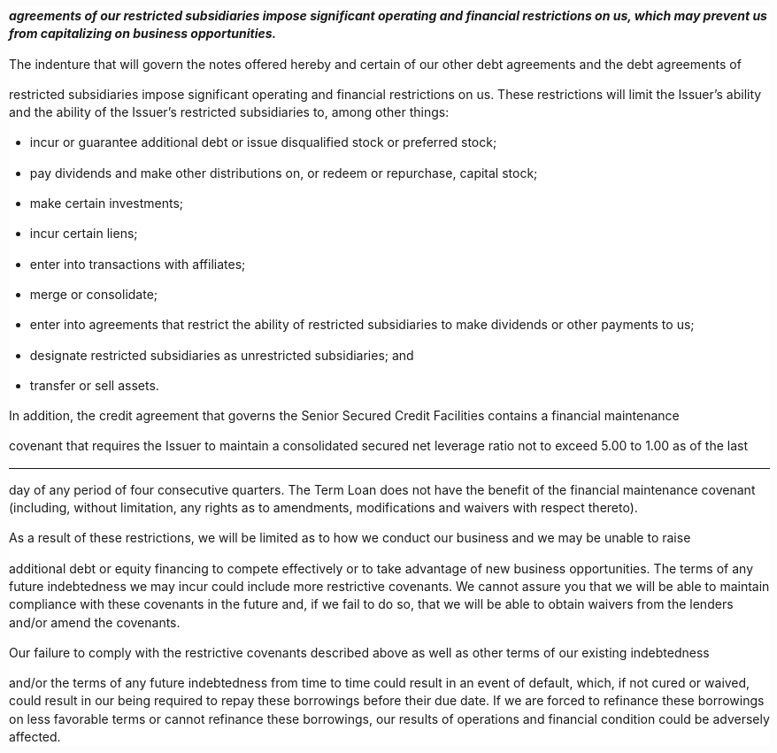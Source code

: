 **_agreements of our restricted subsidiaries impose significant operating and financial restrictions on us, which may prevent us_**
**_from capitalizing on business opportunities._**

The indenture that will govern the notes offered hereby and certain of our other debt agreements and the debt agreements of

restricted subsidiaries impose significant operating and financial restrictions on us. These restrictions will limit the Issuer’s
ability and the ability of the Issuer’s restricted subsidiaries to, among other things:

   - incur or guarantee additional debt or issue disqualified stock or preferred stock;

   - pay dividends and make other distributions on, or redeem or repurchase, capital stock;

   - make certain investments;

   - incur certain liens;

   - enter into transactions with affiliates;

   - merge or consolidate;

   - enter into agreements that restrict the ability of restricted subsidiaries to make dividends or other payments to us;

   - designate restricted subsidiaries as unrestricted subsidiaries; and

   - transfer or sell assets.

In addition, the credit agreement that governs the Senior Secured Credit Facilities contains a financial maintenance

covenant that requires the Issuer to maintain a consolidated secured net leverage ratio not to exceed 5.00 to 1.00 as of the last


-----

day of any period of four consecutive quarters. The Term Loan does not have the benefit of the financial maintenance covenant
(including, without limitation, any rights as to amendments, modifications and waivers with respect thereto).

As a result of these restrictions, we will be limited as to how we conduct our business and we may be unable to raise

additional debt or equity financing to compete effectively or to take advantage of new business opportunities. The terms of any
future indebtedness we may incur could include more restrictive covenants. We cannot assure you that we will be able to
maintain compliance with these covenants in the future and, if we fail to do so, that we will be able to obtain waivers from the
lenders and/or amend the covenants.

Our failure to comply with the restrictive covenants described above as well as other terms of our existing indebtedness

and/or the terms of any future indebtedness from time to time could result in an event of default, which, if not cured or waived,
could result in our being required to repay these borrowings before their due date. If we are forced to refinance these
borrowings on less favorable terms or cannot refinance these borrowings, our results of operations and financial condition could
be adversely affected.
